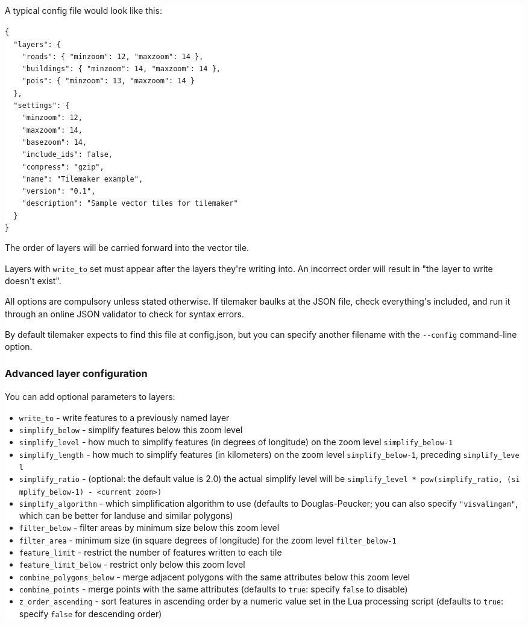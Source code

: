 
A typical config file would look like this:

    {
      "layers": {
        "roads": { "minzoom": 12, "maxzoom": 14 },
        "buildings": { "minzoom": 14, "maxzoom": 14 },
        "pois": { "minzoom": 13, "maxzoom": 14 }
      },
      "settings": {
        "minzoom": 12,
        "maxzoom": 14,
        "basezoom": 14,
        "include_ids": false,
        "compress": "gzip",
        "name": "Tilemaker example",
        "version": "0.1",
        "description": "Sample vector tiles for tilemaker"
      }
    }

The order of layers will be carried forward into the vector tile.

Layers with `write_to` set must appear after the layers they're writing into. An incorrect order will result in "the layer to write doesn't exist".

All options are compulsory unless stated otherwise. If tilemaker baulks at the JSON file, check everything's included, and run it through an online JSON validator to check for syntax errors.

By default tilemaker expects to find this file at config.json, but you can specify another filename with the `--config` command-line option.

### Advanced layer configuration

You can add optional parameters to layers:

* `write_to` - write features to a previously named layer
* `simplify_below` - simplify features below this zoom level
* `simplify_level` - how much to simplify features (in degrees of longitude) on the zoom level `simplify_below-1`
* `simplify_length` - how much to simplify features (in kilometers) on the zoom level `simplify_below-1`, preceding `simplify_level`
* `simplify_ratio` - (optional: the default value is 2.0) the actual simplify level will be `simplify_level * pow(simplify_ratio, (simplify_below-1) - <current zoom>)`
* `simplify_algorithm` - which simplification algorithm to use (defaults to Douglas-Peucker; you can also specify `"visvalingam"`, which can be better for landuse and similar polygons)
* `filter_below` - filter areas by minimum size below this zoom level
* `filter_area` - minimum size (in square degrees of longitude) for the zoom level `filter_below-1`
* `feature_limit` - restrict the number of features written to each tile
* `feature_limit_below` - restrict only below this zoom level
* `combine_polygons_below` - merge adjacent polygons with the same attributes below this zoom level
* `combine_points` - merge points with the same attributes (defaults to `true`: specify `false` to disable)
* `z_order_ascending` - sort features in ascending order by a numeric value set in the Lua processing script (defaults to `true`: specify `false` for descending order)
